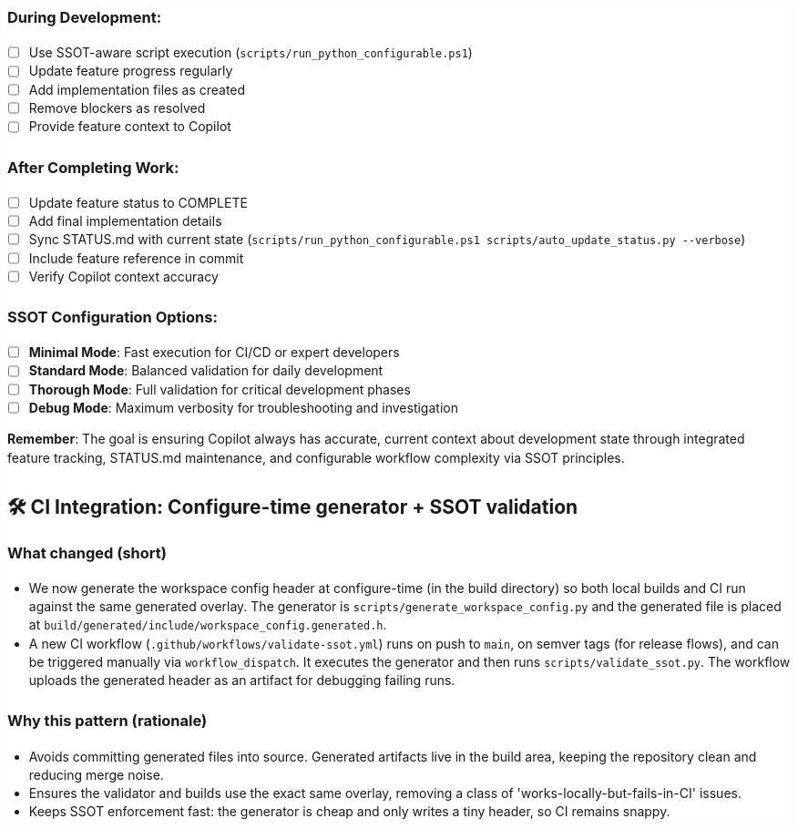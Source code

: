 ### **During Development:**

- [ ] Use SSOT-aware script execution (`scripts/run_python_configurable.ps1`)
- [ ] Update feature progress regularly
- [ ] Add implementation files as created
- [ ] Remove blockers as resolved
- [ ] Provide feature context to Copilot

### **After Completing Work:**

- [ ] Update feature status to COMPLETE
- [ ] Add final implementation details
- [ ] Sync STATUS.md with current state (`scripts/run_python_configurable.ps1 scripts/auto_update_status.py --verbose`)
- [ ] Include feature reference in commit
- [ ] Verify Copilot context accuracy

### **SSOT Configuration Options:**

- [ ] **Minimal Mode**: Fast execution for CI/CD or expert developers
- [ ] **Standard Mode**: Balanced validation for daily development
- [ ] **Thorough Mode**: Full validation for critical development phases
- [ ] **Debug Mode**: Maximum verbosity for troubleshooting and investigation

**Remember**: The goal is ensuring Copilot always has accurate, current context about development state through integrated feature tracking, STATUS.md maintenance, and configurable workflow complexity via SSOT principles.

## 🛠 CI Integration: Configure-time generator + SSOT validation

### What changed (short)

- We now generate the workspace config header at configure-time (in the build
  directory) so both local builds and CI run against the same generated
  overlay. The generator is `scripts/generate_workspace_config.py` and the
  generated file is placed at `build/generated/include/workspace_config.generated.h`.
- A new CI workflow (`.github/workflows/validate-ssot.yml`) runs on push to
  `main`, on semver tags (for release flows), and can be triggered manually
  via `workflow_dispatch`. It executes the generator and then runs
  `scripts/validate_ssot.py`. The workflow uploads the generated header as an
  artifact for debugging failing runs.

### Why this pattern (rationale)

- Avoids committing generated files into source. Generated artifacts live in
  the build area, keeping the repository clean and reducing merge noise.
- Ensures the validator and builds use the exact same overlay, removing a
  class of 'works-locally-but-fails-in-CI' issues.
- Keeps SSOT enforcement fast: the generator is cheap and only writes a tiny
  header, so CI remains snappy.
